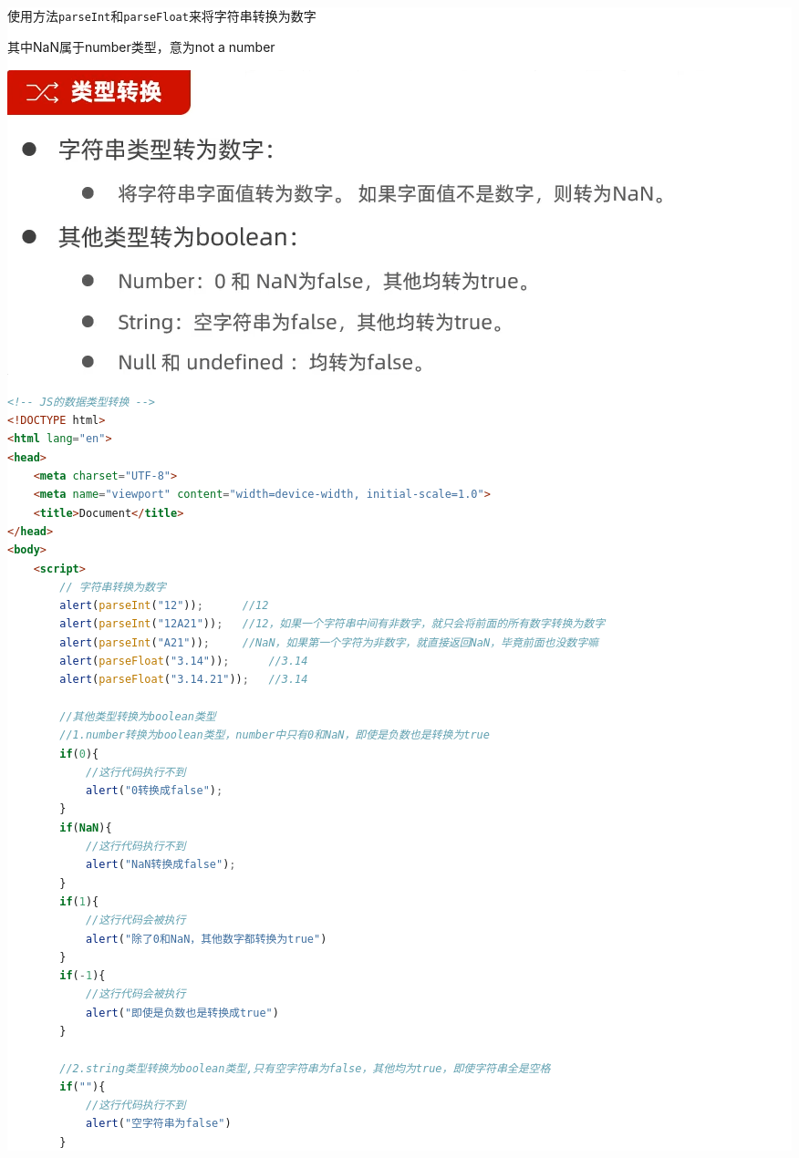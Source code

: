 使用方法`parseInt`和`parseFloat`来将字符串转换为数字

其中NaN属于number类型，意为not a number

![image-20250308195053380](./pictures/image-20250308195053380.png)

```html
<!-- JS的数据类型转换 -->
<!DOCTYPE html>
<html lang="en">
<head>
    <meta charset="UTF-8">
    <meta name="viewport" content="width=device-width, initial-scale=1.0">
    <title>Document</title>
</head>
<body>
    <script>
        // 字符串转换为数字
        alert(parseInt("12"));      //12
        alert(parseInt("12A21"));   //12，如果一个字符串中间有非数字，就只会将前面的所有数字转换为数字
        alert(parseInt("A21"));     //NaN，如果第一个字符为非数字，就直接返回NaN，毕竟前面也没数字嘛
        alert(parseFloat("3.14"));      //3.14
        alert(parseFloat("3.14.21"));   //3.14

        //其他类型转换为boolean类型
        //1.number转换为boolean类型，number中只有0和NaN，即使是负数也是转换为true
        if(0){
            //这行代码执行不到
            alert("0转换成false");
        }        
        if(NaN){
            //这行代码执行不到
            alert("NaN转换成false");
        }
        if(1){
            //这行代码会被执行
            alert("除了0和NaN，其他数字都转换为true")
        }
        if(-1){
            //这行代码会被执行
            alert("即使是负数也是转换成true")
        }

        //2.string类型转换为boolean类型,只有空字符串为false，其他均为true，即使字符串全是空格
        if(""){
            //这行代码执行不到
            alert("空字符串为false")
        }
```